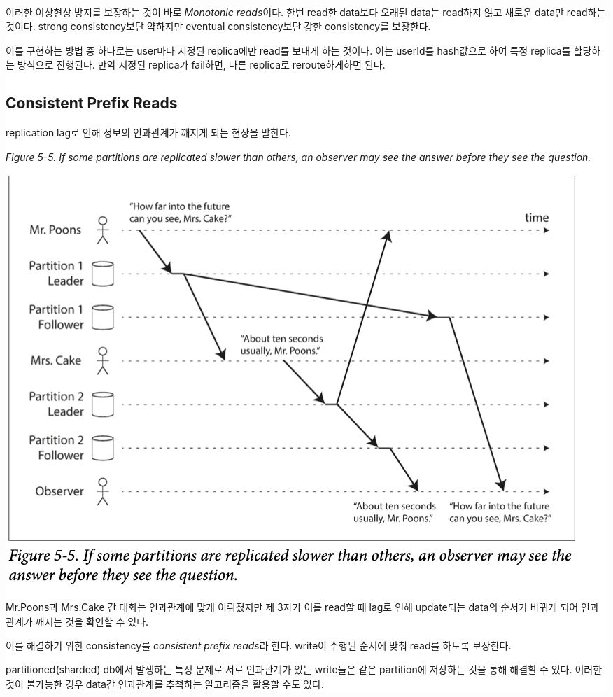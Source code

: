 이러한 이상현상 방지를 보장하는 것이 바로 *Monotonic reads*이다. 한번 read한 data보다 오래된 data는 read하지 않고 새로운 data만 read하는 것이다.
strong consistency보단 약하지만 eventual consistency보단 강한 consistency를 보장한다.

이를 구현하는 방법 중 하나로는 user마다 지정된 replica에만 read를 보내게 하는 것이다. 이는 userId를 hash값으로 하여 특정 replica를 할당하는 방식으로 진행된다. 만약 지정된 replica가 fail하면, 다른 replica로 reroute하게하면 된다.

## Consistent Prefix Reads

replication lag로 인해 정보의 인과관계가 깨지게 되는 현상을 말한다.

*Figure 5-5. If some partitions are replicated slower than others, an observer may see the
answer before they see the question.*

![Desktop View](../../assets/data_intensive_apps/Replication/fig5-5.png)

Mr.Poons과 Mrs.Cake 간 대화는 인과관계에 맞게 이뤄졌지만 제 3자가 이를 read할 때 lag로 인해 update되는 data의 순서가 바뀌게 되어 인과관계가 깨지는 것을 확인할 수 있다.

이를 해결하기 위한 consistency를 *consistent prefix reads*라 한다.
write이 수행된 순서에 맞춰 read를 하도록 보장한다.

partitioned(sharded) db에서 발생하는 특정 문제로 서로 인과관계가 있는 write들은 같은 partition에 저장하는 것을 통해 해결할 수 있다. 이러한 것이 불가능한 경우 data간 인과관계를 추척하는 알고리즘을 활용할 수도 있다.
